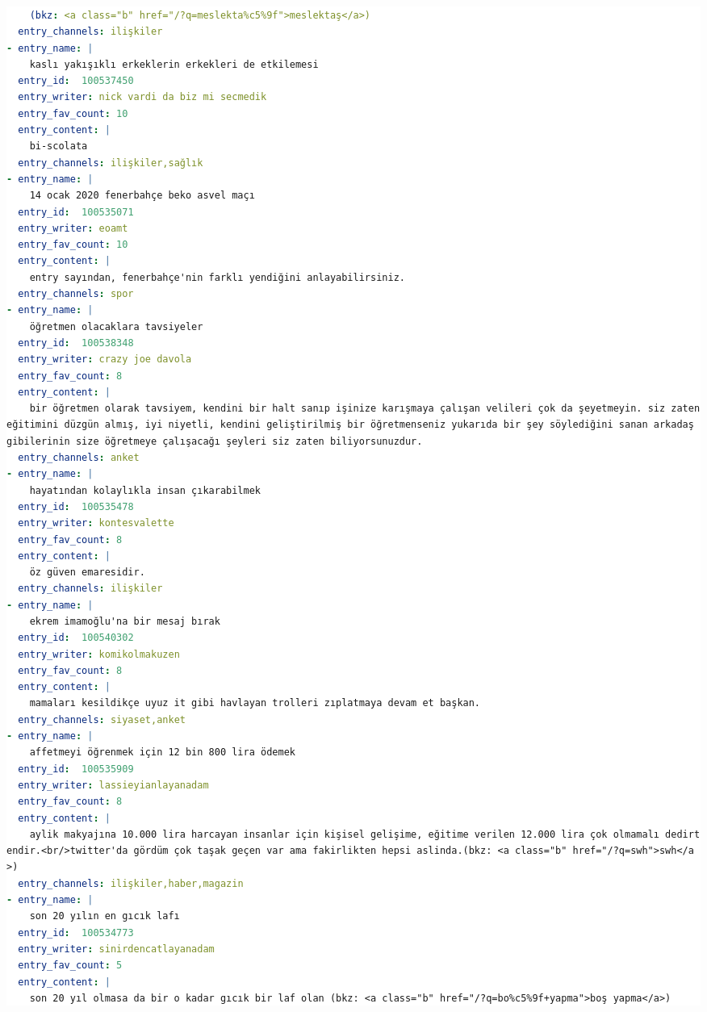 ```yaml
    (bkz: <a class="b" href="/?q=meslekta%c5%9f">meslektaş</a>)
  entry_channels: ilişkiler
- entry_name: |
    kaslı yakışıklı erkeklerin erkekleri de etkilemesi
  entry_id:  100537450
  entry_writer: nick vardi da biz mi secmedik
  entry_fav_count: 10
  entry_content: |
    bi-scolata
  entry_channels: ilişkiler,sağlık
- entry_name: |
    14 ocak 2020 fenerbahçe beko asvel maçı
  entry_id:  100535071
  entry_writer: eoamt
  entry_fav_count: 10
  entry_content: |
    entry sayından, fenerbahçe'nin farklı yendiğini anlayabilirsiniz.
  entry_channels: spor
- entry_name: |
    öğretmen olacaklara tavsiyeler
  entry_id:  100538348
  entry_writer: crazy joe davola
  entry_fav_count: 8
  entry_content: |
    bir öğretmen olarak tavsiyem, kendini bir halt sanıp işinize karışmaya çalışan velileri çok da şeyetmeyin. siz zaten eğitimini düzgün almış, iyi niyetli, kendini geliştirilmiş bir öğretmenseniz yukarıda bir şey söylediğini sanan arkadaş gibilerinin size öğretmeye çalışacağı şeyleri siz zaten biliyorsunuzdur.
  entry_channels: anket
- entry_name: |
    hayatından kolaylıkla insan çıkarabilmek
  entry_id:  100535478
  entry_writer: kontesvalette
  entry_fav_count: 8
  entry_content: |
    öz güven emaresidir.
  entry_channels: ilişkiler
- entry_name: |
    ekrem imamoğlu'na bir mesaj bırak
  entry_id:  100540302
  entry_writer: komikolmakuzen
  entry_fav_count: 8
  entry_content: |
    mamaları kesildikçe uyuz it gibi havlayan trolleri zıplatmaya devam et başkan.
  entry_channels: siyaset,anket
- entry_name: |
    affetmeyi öğrenmek için 12 bin 800 lira ödemek
  entry_id:  100535909
  entry_writer: lassieyianlayanadam
  entry_fav_count: 8
  entry_content: |
    aylik makyajına 10.000 lira harcayan insanlar için kişisel gelişime, eğitime verilen 12.000 lira çok olmamalı dedirtendir.<br/>twitter'da gördüm çok taşak geçen var ama fakirlikten hepsi aslinda.(bkz: <a class="b" href="/?q=swh">swh</a>)
  entry_channels: ilişkiler,haber,magazin
- entry_name: |
    son 20 yılın en gıcık lafı
  entry_id:  100534773
  entry_writer: sinirdencatlayanadam
  entry_fav_count: 5
  entry_content: |
    son 20 yıl olmasa da bir o kadar gıcık bir laf olan (bkz: <a class="b" href="/?q=bo%c5%9f+yapma">boş yapma</a>)
```